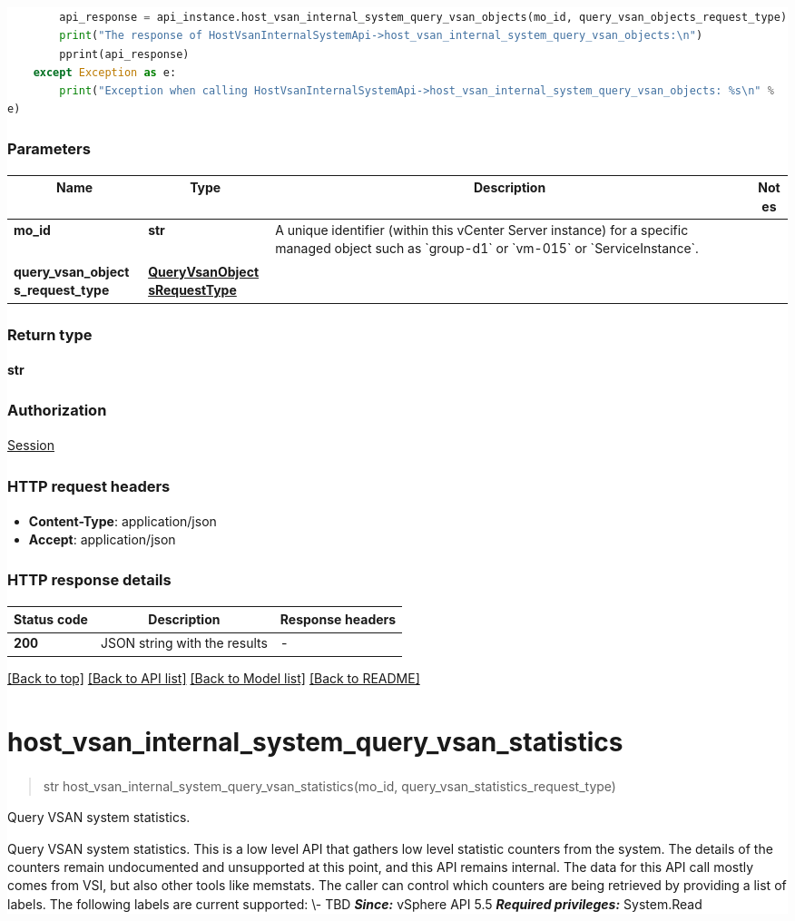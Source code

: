 ```python
        api_response = api_instance.host_vsan_internal_system_query_vsan_objects(mo_id, query_vsan_objects_request_type)
        print("The response of HostVsanInternalSystemApi->host_vsan_internal_system_query_vsan_objects:\n")
        pprint(api_response)
    except Exception as e:
        print("Exception when calling HostVsanInternalSystemApi->host_vsan_internal_system_query_vsan_objects: %s\n" % e)
```



### Parameters

Name | Type | Description  | Notes
------------- | ------------- | ------------- | -------------
 **mo_id** | **str**| A unique identifier (within this vCenter Server instance) for a specific managed object such as &#x60;group-d1&#x60; or &#x60;vm-015&#x60; or &#x60;ServiceInstance&#x60;. | 
 **query_vsan_objects_request_type** | [**QueryVsanObjectsRequestType**](QueryVsanObjectsRequestType.md)|  | 

### Return type

**str**

### Authorization

[Session](../README.md#Session)

### HTTP request headers

 - **Content-Type**: application/json
 - **Accept**: application/json

### HTTP response details
| Status code | Description | Response headers |
|-------------|-------------|------------------|
**200** | JSON string with the results  |  -  |

[[Back to top]](#) [[Back to API list]](../README.md#documentation-for-api-endpoints) [[Back to Model list]](../README.md#documentation-for-models) [[Back to README]](../README.md)

# **host_vsan_internal_system_query_vsan_statistics**
> str host_vsan_internal_system_query_vsan_statistics(mo_id, query_vsan_statistics_request_type)

Query VSAN system statistics. 

Query VSAN system statistics.  This is a low level API that gathers low level statistic counters from the system. The details of the counters remain undocumented and unsupported at this point, and this API remains internal. The data for this API call mostly comes from VSI, but also other tools like memstats. The caller can control which counters are being retrieved by providing a list of labels. The following labels are current supported: \\- TBD  ***Since:*** vSphere API 5.5  ***Required privileges:*** System.Read 
